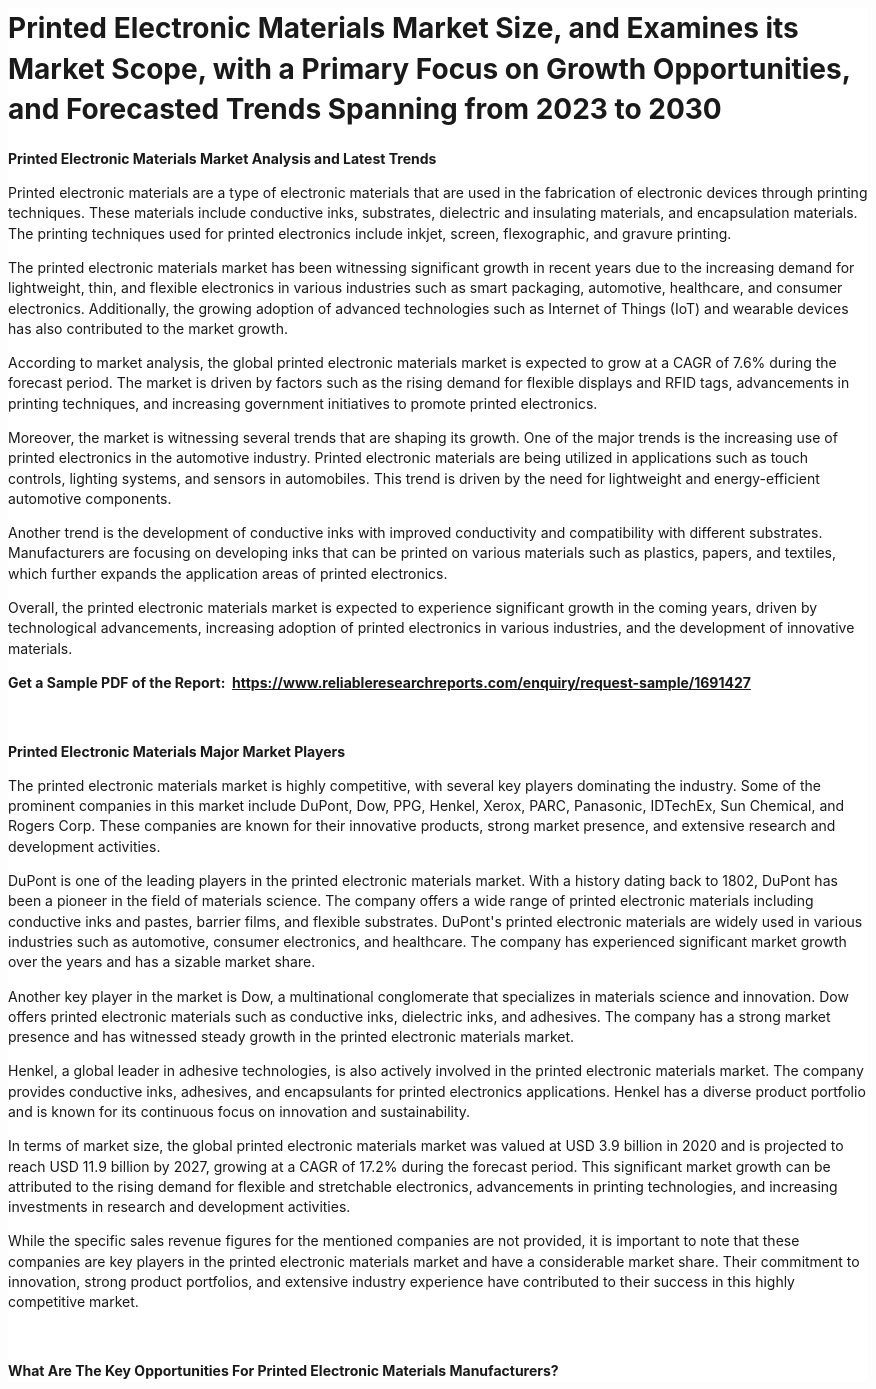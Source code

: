 <p><h1>Printed Electronic Materials Market Size, and Examines its Market Scope, with a Primary Focus on Growth Opportunities, and Forecasted Trends Spanning from 2023 to 2030</h1></p><p><strong>Printed Electronic Materials Market Analysis and Latest Trends</strong></p>
<p><p>Printed electronic materials are a type of electronic materials that are used in the fabrication of electronic devices through printing techniques. These materials include conductive inks, substrates, dielectric and insulating materials, and encapsulation materials. The printing techniques used for printed electronics include inkjet, screen, flexographic, and gravure printing.</p><p>The printed electronic materials market has been witnessing significant growth in recent years due to the increasing demand for lightweight, thin, and flexible electronics in various industries such as smart packaging, automotive, healthcare, and consumer electronics. Additionally, the growing adoption of advanced technologies such as Internet of Things (IoT) and wearable devices has also contributed to the market growth.</p><p>According to market analysis, the global printed electronic materials market is expected to grow at a CAGR of 7.6% during the forecast period. The market is driven by factors such as the rising demand for flexible displays and RFID tags, advancements in printing techniques, and increasing government initiatives to promote printed electronics.</p><p>Moreover, the market is witnessing several trends that are shaping its growth. One of the major trends is the increasing use of printed electronics in the automotive industry. Printed electronic materials are being utilized in applications such as touch controls, lighting systems, and sensors in automobiles. This trend is driven by the need for lightweight and energy-efficient automotive components.</p><p>Another trend is the development of conductive inks with improved conductivity and compatibility with different substrates. Manufacturers are focusing on developing inks that can be printed on various materials such as plastics, papers, and textiles, which further expands the application areas of printed electronics.</p><p>Overall, the printed electronic materials market is expected to experience significant growth in the coming years, driven by technological advancements, increasing adoption of printed electronics in various industries, and the development of innovative materials.</p></p>
<p><strong>Get a Sample PDF of the Report:&nbsp; <a href="https://www.reliableresearchreports.com/enquiry/request-sample/1691427">https://www.reliableresearchreports.com/enquiry/request-sample/1691427</a></strong></p>
<p>&nbsp;</p>
<p><strong>Printed Electronic Materials Major Market Players</strong></p>
<p><p>The printed electronic materials market is highly competitive, with several key players dominating the industry. Some of the prominent companies in this market include DuPont, Dow, PPG, Henkel, Xerox, PARC, Panasonic, IDTechEx, Sun Chemical, and Rogers Corp. These companies are known for their innovative products, strong market presence, and extensive research and development activities.</p><p>DuPont is one of the leading players in the printed electronic materials market. With a history dating back to 1802, DuPont has been a pioneer in the field of materials science. The company offers a wide range of printed electronic materials including conductive inks and pastes, barrier films, and flexible substrates. DuPont's printed electronic materials are widely used in various industries such as automotive, consumer electronics, and healthcare. The company has experienced significant market growth over the years and has a sizable market share.</p><p>Another key player in the market is Dow, a multinational conglomerate that specializes in materials science and innovation. Dow offers printed electronic materials such as conductive inks, dielectric inks, and adhesives. The company has a strong market presence and has witnessed steady growth in the printed electronic materials market.</p><p>Henkel, a global leader in adhesive technologies, is also actively involved in the printed electronic materials market. The company provides conductive inks, adhesives, and encapsulants for printed electronics applications. Henkel has a diverse product portfolio and is known for its continuous focus on innovation and sustainability.</p><p>In terms of market size, the global printed electronic materials market was valued at USD 3.9 billion in 2020 and is projected to reach USD 11.9 billion by 2027, growing at a CAGR of 17.2% during the forecast period. This significant market growth can be attributed to the rising demand for flexible and stretchable electronics, advancements in printing technologies, and increasing investments in research and development activities.</p><p>While the specific sales revenue figures for the mentioned companies are not provided, it is important to note that these companies are key players in the printed electronic materials market and have a considerable market share. Their commitment to innovation, strong product portfolios, and extensive industry experience have contributed to their success in this highly competitive market.</p></p>
<p>&nbsp;</p>
<p><strong>What Are The Key Opportunities For Printed Electronic Materials Manufacturers?</strong></p>